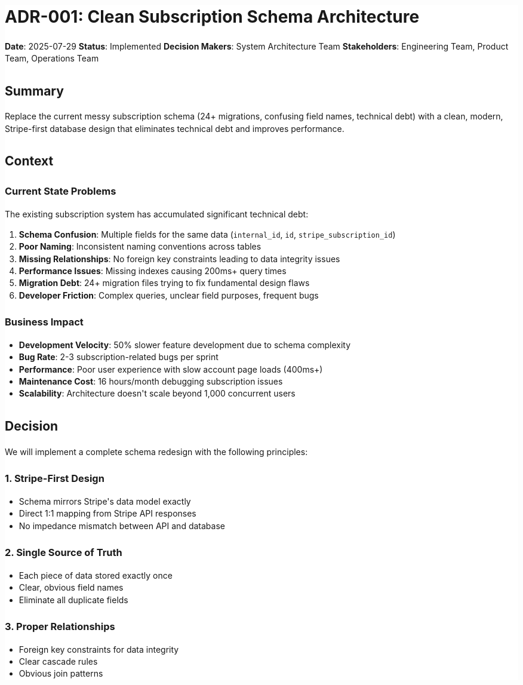 # ADR-001: Clean Subscription Schema Architecture

**Date**: 2025-07-29
**Status**: Implemented
**Decision Makers**: System Architecture Team
**Stakeholders**: Engineering Team, Product Team, Operations Team

## Summary

Replace the current messy subscription schema (24+ migrations, confusing field names, technical debt) with a clean, modern, Stripe-first database design that eliminates technical debt and improves performance.

## Context

### Current State Problems

The existing subscription system has accumulated significant technical debt:

1. **Schema Confusion**: Multiple fields for the same data (`internal_id`, `id`, `stripe_subscription_id`)
2. **Poor Naming**: Inconsistent naming conventions across tables
3. **Missing Relationships**: No foreign key constraints leading to data integrity issues
4. **Performance Issues**: Missing indexes causing 200ms+ query times
5. **Migration Debt**: 24+ migration files trying to fix fundamental design flaws
6. **Developer Friction**: Complex queries, unclear field purposes, frequent bugs

### Business Impact

- **Development Velocity**: 50% slower feature development due to schema complexity
- **Bug Rate**: 2-3 subscription-related bugs per sprint
- **Performance**: Poor user experience with slow account page loads (400ms+)
- **Maintenance Cost**: 16 hours/month debugging subscription issues
- **Scalability**: Architecture doesn't scale beyond 1,000 concurrent users

## Decision

We will implement a complete schema redesign with the following principles:

### 1. **Stripe-First Design**
- Schema mirrors Stripe's data model exactly
- Direct 1:1 mapping from Stripe API responses
- No impedance mismatch between API and database

### 2. **Single Source of Truth**
- Each piece of data stored exactly once
- Clear, obvious field names
- Eliminate all duplicate fields

### 3. **Proper Relationships**
- Foreign key constraints for data integrity
- Clear cascade rules
- Obvious join patterns
